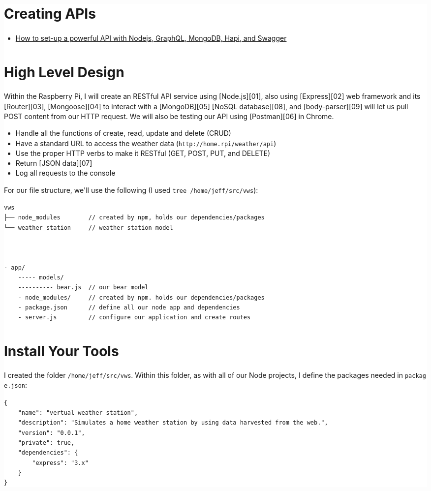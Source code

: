 # Creating APIs
* [How to set-up a powerful API with Nodejs, GraphQL, MongoDB, Hapi, and Swagger](https://medium.freecodecamp.org/how-to-setup-a-powerful-api-with-nodejs-graphql-mongodb-hapi-and-swagger-e251ac189649)

# High Level Design
Within the Raspberry Pi, I will create an RESTful API service
using [Node.js][01],
also using [Express][02] web framework and its [Router][03],
[Mongoose][04] to interact with a [MongoDB][05] [NoSQL database][08],
and [body-parser][09] will let us pull POST content from our HTTP request.
We will also be testing our API using [Postman][06] in Chrome.

* Handle all the functions of create, read, update and delete (CRUD)
* Have a standard URL to access the weather data (`http://home.rpi/weather/api`)
* Use the proper HTTP verbs to make it RESTful (GET, POST, PUT, and DELETE)
* Return [JSON data][07]
* Log all requests to the console

For our file structure, we'll use the following
(I used `tree /home/jeff/src/vws`):

```
vws
├── node_modules        // created by npm, holds our dependencies/packages
└── weather_station     // weather station model



- app/
    ----- models/
    ---------- bear.js  // our bear model
    - node_modules/     // created by npm. holds our dependencies/packages
    - package.json      // define all our node app and dependencies
    - server.js         // configure our application and create routes
```

# Install Your Tools
I created the folder `/home/jeff/src/vws`.
Within this folder,
as with all of our Node projects,
I define the packages needed in `package.json`:

```jason
{
    "name": "vertual weather station",
    "description": "Simulates a home weather station by using data harvested from the web.",
    "version": "0.0.1",
    "private": true,
    "dependencies": {
        "express": "3.x"
    }
}
```
